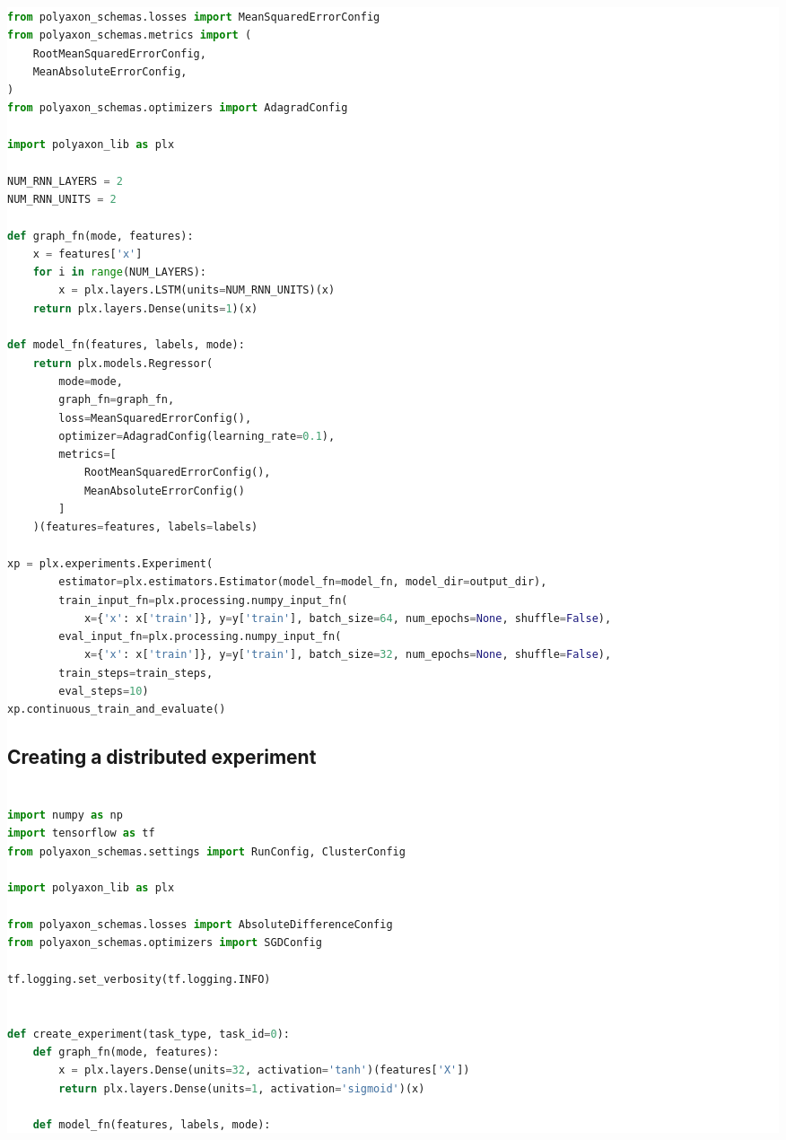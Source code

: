 ```python    
from polyaxon_schemas.losses import MeanSquaredErrorConfig
from polyaxon_schemas.metrics import (
    RootMeanSquaredErrorConfig,
    MeanAbsoluteErrorConfig,
)
from polyaxon_schemas.optimizers import AdagradConfig

import polyaxon_lib as plx

NUM_RNN_LAYERS = 2
NUM_RNN_UNITS = 2

def graph_fn(mode, features):
    x = features['x']
    for i in range(NUM_LAYERS):
        x = plx.layers.LSTM(units=NUM_RNN_UNITS)(x)
    return plx.layers.Dense(units=1)(x)

def model_fn(features, labels, mode):
    return plx.models.Regressor(
        mode=mode,
        graph_fn=graph_fn,
        loss=MeanSquaredErrorConfig(),
        optimizer=AdagradConfig(learning_rate=0.1),
        metrics=[
            RootMeanSquaredErrorConfig(),
            MeanAbsoluteErrorConfig()
        ]
    )(features=features, labels=labels)

xp = plx.experiments.Experiment(
        estimator=plx.estimators.Estimator(model_fn=model_fn, model_dir=output_dir),
        train_input_fn=plx.processing.numpy_input_fn(
            x={'x': x['train']}, y=y['train'], batch_size=64, num_epochs=None, shuffle=False),
        eval_input_fn=plx.processing.numpy_input_fn(
            x={'x': x['train']}, y=y['train'], batch_size=32, num_epochs=None, shuffle=False),
        train_steps=train_steps,
        eval_steps=10)
xp.continuous_train_and_evaluate()
```

## Creating a distributed experiment

```python

import numpy as np
import tensorflow as tf
from polyaxon_schemas.settings import RunConfig, ClusterConfig

import polyaxon_lib as plx

from polyaxon_schemas.losses import AbsoluteDifferenceConfig
from polyaxon_schemas.optimizers import SGDConfig

tf.logging.set_verbosity(tf.logging.INFO)


def create_experiment(task_type, task_id=0):
    def graph_fn(mode, features):
        x = plx.layers.Dense(units=32, activation='tanh')(features['X'])
        return plx.layers.Dense(units=1, activation='sigmoid')(x)

    def model_fn(features, labels, mode):
```
